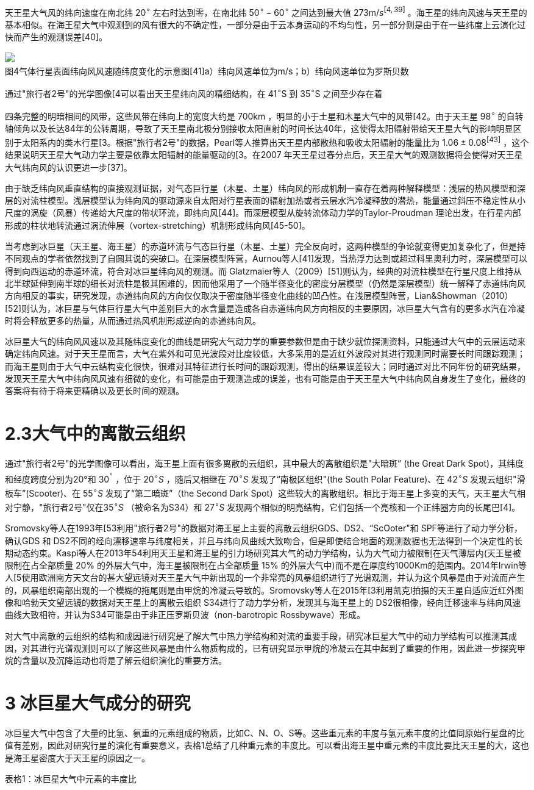天王星大气风的纬向速度在南北纬 $2 0 ^ { \circ }$ 左右时达到零，在南北纬 $5 0 ^ { \circ } - 6 0 ^ { \circ }$ 之间达到最大值 $2 7 3 \mathrm { m } / s ^ { [ 4 , 3 9 ] }$ 。海王星的纬向风速与天王星的基本相似。在海王星大气中观测到的风有很大的不确定性，一部分是由于云本身运动的不均匀性，另一部分则是由于在一些纬度上云演化过快而产生的观测误差[40]。

![](images/ceab337d72884f18841a99c8d5b198c2985eaecb1b815f219064ce2969069b5c.jpg)  
图4气体行星表面纬向风风速随纬度变化的示意图[41]a）纬向风速单位为m/s；b）纬向风速单位为罗斯贝数

通过"旅行者2号"的光学图像[4可以看出天王星纬向风的精细结构，在 $4 1 ^ { \circ } \mathrm { S }$ 到 $3 5 ^ { \circ } \mathsf { S }$ 之间至少存在着

四条完整的明暗相间的风带，这些风带在纬向上的宽度大约是 $7 0 0 \mathrm { k m }$ ，明显的小于土星和木星大气中的风带[42。由于天王星 $9 8 ^ { \circ }$ 的自转轴倾角以及长达84年的公转周期，导致了天王星南北极分别接收太阳直射的时间长达40年，这使得太阳辐射带给天王星大气的影响明显区别于太阳系内的类木行星[3。根据"旅行者2号"的数据，Pearl等人推算出天王星内部散热和吸收太阳辐射的能量比为 $1 . 0 6 \pm 0 . 0 8 ^ { [ 4 3 ] }$ ，这个结果说明天王星大气动力学主要是依靠太阳辐射的能量驱动的[3。在2007 年天王星过春分点后，天王星大气的观测数据将会使得对天王星大气纬向风的认识更进一步[37]。

由于缺乏纬向风垂直结构的直接观测证据，对气态巨行星（木星、土星）纬向风的形成机制一直存在着两种解释模型：浅层的热风模型和深层的对流柱模型。浅层模型认为纬向风的驱动源来自太阳对行星表面的辐射加热或者云层水汽冷凝释放的潜热，能量通过斜压不稳定性从小尺度的涡旋（风暴）传递给大尺度的带状环流，即纬向风[44]。而深层模型从旋转流体动力学的Taylor-Proudman 理论出发，在行星内部形成的柱状地转流通过涡流伸展（vortex-stretching）机制形成纬向风[45-50]。

当考虑到冰巨星（天王星、海王星）的赤道环流与气态巨行星（木星、土星）完全反向时，这两种模型的争论就变得更加复杂化了，但是持不同观点的学者依然找到了自圆其说的突破口。在深层模型阵营，Aurnou等人[41]发现，当热浮力达到或超过科里奥利力时，深层模型可以得到向西运动的赤道环流，符合对冰巨星纬向风的观测。而 Glatzmaier等人（2009）[51]则认为，经典的对流柱模型在行星尺度上维持从北半球延伸到南半球的细长对流柱是极其困难的，因而他采用了一个随半径变化的密度分层模型（仍然是深层模型）统一解释了赤道纬向风方向相反的事实，研究发现，赤道纬向风的方向仅仅取决于密度随半径变化曲线的凹凸性。在浅层模型阵营，Lian&Showman（2010）[52]则认为，冰巨星与气体巨行星大气中差别巨大的水含量是造成各自赤道纬向风方向相反的主要原因，冰巨星大气含有的更多水汽在冷凝时将会释放更多的热量，从而通过热风机制形成逆向的赤道纬向风。

冰巨星大气的纬向风风速以及其随纬度变化的曲线是研究大气动力学的重要参数但是由于缺少就位探测资料，只能通过大气中的云层运动来确定纬向风速。对于天王星而言，大气在紫外和可见光波段对比度较低，大多采用的是近红外波段对其进行观测同时需要长时间跟踪观测；而海王星则由于大气中云结构变化很快，很难对其特征进行长时间的跟踪观测，得出的结果误差较大；同时通过对比不同年份的研究结果，发现天王星大气中纬向风风速有细微的变化，有可能是由于观测造成的误差，也有可能是由于天王星大气中纬向风自身发生了变化，最终的答案将有待于将来更精确以及更长时间的观测。

# 2.3大气中的离散云组织

通过"旅行者2号"的光学图像可以看出，海王星上面有很多离散的云组织，其中最大的离散组织是"大暗斑” (the Great Dark Spot)，其纬度和经度跨度分别为20°和 $3 0 ^ { ^ { \circ } }$ ，位于 $2 0 ^ { \circ } S$ ，随后又相继在 $7 0 ^ { \circ } S$ 发现了“南极区组织"(the South Polar Feature)、在 $4 2 ^ { \circ } S$ 发现云组织"滑板车”(Scooter)、在 $5 5 ^ { \circ } S$ 发现了“第二暗斑”（the Second Dark Spot）这些较大的离散组织。相比于海王星上多变的天气，天王星大气相对宁静，"旅行者2号"仅在$3 5 ^ { \circ } S$ （被命名为S34）和 $2 7 ^ { \circ } S$ 发现两个相似的明亮结构，它们包括一个亮核和一个正纬圈方向的长尾巴[4]。

Sromovsky等人在1993年[53利用"旅行者2号"的数据对海王星上主要的离散云组织GDS、DS2、“ScOoter"和 SPF等进行了动力学分析，确认GDS 和 DS2不同的经向漂移速率与纬度相关，并且与纬向风曲线大致吻合，但是即使结合地面的观测数据也无法得到一个决定性的长期动态约束。Kaspi等人在2013年54利用天王星和海王星的引力场研究其大气的动力学结构，认为大气动力被限制在天气薄层内(天王星被限制在占全部质量 $2 0 \%$ 的外层大气中，海王星被限制在占全部质量 $1 5 \%$ 的外层大气中)而不是在厚度约1000Km的范围内。2014年Irwin等人[5使用欧洲南方天文台的甚大望远镜对天王星大气中新出现的一个非常亮的风暴组织进行了光谱观测，并认为这个风暴是由于对流而产生的，风暴组织南部出现的一个模糊的拖尾则是由甲烷的冷凝云导致的。Sromovsky等人在2015年[3利用凯克I拍摄的天王星自适应近红外图像和哈勃天文望远镜的数据对天王星上的离散云组织 S34进行了动力学分析，发现其与海王星上的 DS2很相像，经向迁移速率与纬向风速曲线大致相符，并认为S34可能是由于非正压罗斯贝波（non-barotropic Rossbywave）形成。

对大气中离散的云组织的结构和成因进行研究是了解大气中热力学结构和对流的重要手段，研究冰巨星大气中的动力学结构可以推测其成因，对其进行光谱观测则可以了解这些风暴是由什么物质构成的，已有研究显示甲烷的冷凝云在其中起到了重要的作用，因此进一步探究甲烷的含量以及沉降运动也将是了解云组织演化的重要方法。

# 3 冰巨星大气成分的研究

冰巨星大气中包含了大量的比氢、氨重的元素组成的物质，比如C、N、O、S等。这些重元素的丰度与氢元素丰度的比值同原始行星盘的比值有差别，因此对研究行星的演化有重要意义，表格1总结了几种重元素的丰度比。可以看出海王星中重元素的丰度比要比天王星的大，这也是海王星密度大于天王星的原因之一。

表格1：冰巨星大气中元素的丰度比  
